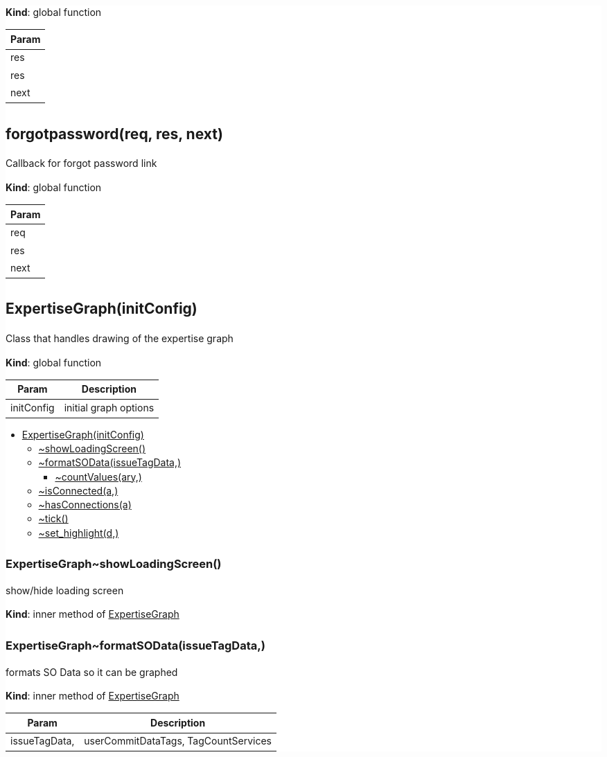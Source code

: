**Kind**: global function  

| Param |
| --- |
| res | 
| res | 
| next | 

## forgotpassword(req, res, next)
Callback for forgot password link

**Kind**: global function  

| Param |
| --- |
| req | 
| res | 
| next | 

## ExpertiseGraph(initConfig)
Class that handles drawing of the expertise graph

**Kind**: global function  

| Param | Description |
| --- | --- |
| initConfig | initial graph options |


* [ExpertiseGraph(initConfig)](#markdown-header-expertisegraphinitconfig)
    * [~showLoadingScreen()](#markdown-header-expertisegraphshowloadingscreen)
    * [~formatSOData(issueTagData,)](#markdown-header-expertisegraphformatsodataissuetagdata)
        * [~countValues(ary,)](#markdown-header-formatsodatacountvaluesary)
    * [~isConnected(a,)](#markdown-header-expertisegraphisconnecteda)
    * [~hasConnections(a)](#markdown-header-expertisegraphhasconnectionsa)
    * [~tick()](#markdown-header-expertisegraphtick)
    * [~set_highlight(d,)](#markdown-header-expertisegraphset_highlightd)

### ExpertiseGraph~showLoadingScreen()
show/hide loading screen

**Kind**: inner method of [ExpertiseGraph](#markdown-header-expertisegraphinitconfig)  
### ExpertiseGraph~formatSOData(issueTagData,)
formats SO Data so it can be graphed

**Kind**: inner method of [ExpertiseGraph](#markdown-header-expertisegraphinitconfig)  

| Param | Description |
| --- | --- |
| issueTagData, | userCommitDataTags, TagCountServices |
